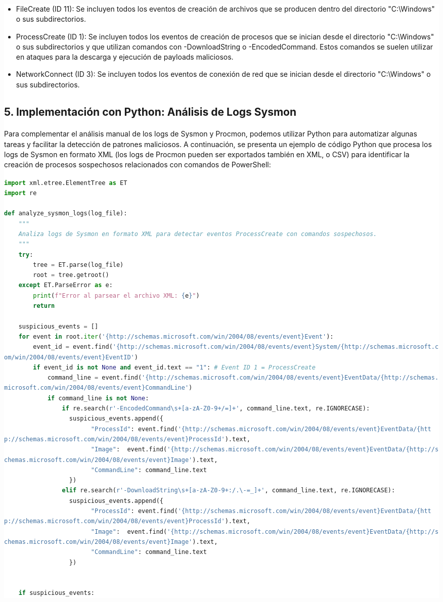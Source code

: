 - FileCreate (ID 11): Se incluyen todos los eventos de creación de archivos que se producen dentro del directorio "C:\Windows" o sus subdirectorios.

- ProcessCreate (ID 1): Se incluyen todos los eventos de creación de procesos que se inician desde el directorio "C:\Windows" o sus subdirectorios y que utilizan comandos con -DownloadString o -EncodedCommand. Estos comandos se suelen utilizar en ataques para la descarga y ejecución de payloads maliciosos.

- NetworkConnect (ID 3): Se incluyen todos los eventos de conexión de red que se inician desde el directorio "C:\Windows" o sus subdirectorios.

## 5. Implementación con Python: Análisis de Logs Sysmon

Para complementar el análisis manual de los logs de Sysmon y Procmon, podemos utilizar Python para automatizar algunas tareas y facilitar la detección de patrones maliciosos. A continuación, se presenta un ejemplo de código Python que procesa los logs de Sysmon en formato XML (los logs de Procmon pueden ser exportados también en XML, o CSV) para identificar la creación de procesos sospechosos relacionados con comandos de PowerShell:


```python
import xml.etree.ElementTree as ET
import re

def analyze_sysmon_logs(log_file):
    """
    Analiza logs de Sysmon en formato XML para detectar eventos ProcessCreate con comandos sospechosos.
    """
    try:
        tree = ET.parse(log_file)
        root = tree.getroot()
    except ET.ParseError as e:
        print(f"Error al parsear el archivo XML: {e}")
        return

    suspicious_events = []
    for event in root.iter('{http://schemas.microsoft.com/win/2004/08/events/event}Event'):
        event_id = event.find('{http://schemas.microsoft.com/win/2004/08/events/event}System/{http://schemas.microsoft.com/win/2004/08/events/event}EventID')
        if event_id is not None and event_id.text == "1": # Event ID 1 = ProcessCreate
            command_line = event.find('{http://schemas.microsoft.com/win/2004/08/events/event}EventData/{http://schemas.microsoft.com/win/2004/08/events/event}CommandLine')
            if command_line is not None:
                if re.search(r'-EncodedCommand\s+[a-zA-Z0-9+/=]+', command_line.text, re.IGNORECASE):
                  suspicious_events.append({
                        "ProcessId": event.find('{http://schemas.microsoft.com/win/2004/08/events/event}EventData/{http://schemas.microsoft.com/win/2004/08/events/event}ProcessId').text,
                        "Image":  event.find('{http://schemas.microsoft.com/win/2004/08/events/event}EventData/{http://schemas.microsoft.com/win/2004/08/events/event}Image').text,
                        "CommandLine": command_line.text
                  })
                elif re.search(r'-DownloadString\s+[a-zA-Z0-9+:/.\-=_]+', command_line.text, re.IGNORECASE):
                  suspicious_events.append({
                        "ProcessId": event.find('{http://schemas.microsoft.com/win/2004/08/events/event}EventData/{http://schemas.microsoft.com/win/2004/08/events/event}ProcessId').text,
                        "Image":  event.find('{http://schemas.microsoft.com/win/2004/08/events/event}EventData/{http://schemas.microsoft.com/win/2004/08/events/event}Image').text,
                        "CommandLine": command_line.text
                  })


    if suspicious_events:
```